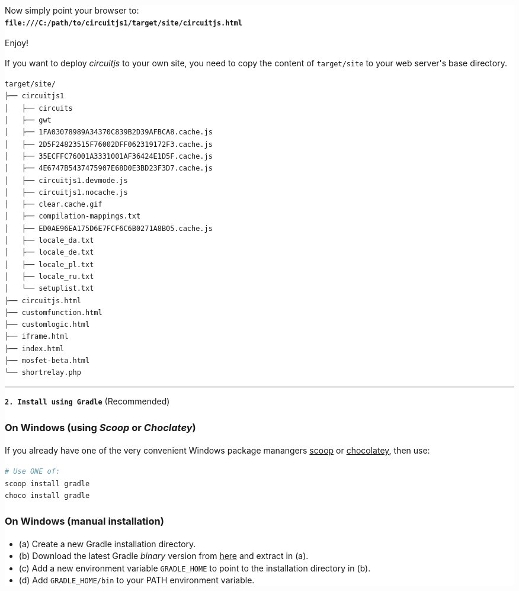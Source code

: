 
Now simply point your browser to:  
**`file:///C:/path/to/circuitjs1/target/site/circuitjs.html`**

Enjoy!

If you want to deploy *circuitjs* to your own site, you need to copy the content 
of `target/site` to your web server's base directory. 

```bash
target/site/
├── circuitjs1
│   ├── circuits
│   ├── gwt
│   ├── 1FA03078989A34370C839B2D39AFBCA8.cache.js
│   ├── 2D5F24823515F76002DFF062319172F3.cache.js
│   ├── 35ECFFC76001A3331001AF36424E1D5F.cache.js
│   ├── 4E6747B5437475907E68D0E3BD23F3D7.cache.js
│   ├── circuitjs1.devmode.js
│   ├── circuitjs1.nocache.js
│   ├── clear.cache.gif
│   ├── compilation-mappings.txt
│   ├── ED0AE96EA175D6E7FCF6C6B0271A8B05.cache.js
│   ├── locale_da.txt
│   ├── locale_de.txt
│   ├── locale_pl.txt
│   ├── locale_ru.txt
│   └── setuplist.txt
├── circuitjs.html
├── customfunction.html
├── customlogic.html
├── iframe.html
├── index.html
├── mosfet-beta.html
└── shortrelay.php
```

---

**`2. Install using Gradle`** (Recommended)

### On Windows (using *Scoop* or *Choclatey*)

If you already have one of the very convenient Windows package manangers 
[scoop](https://scoop.sh/) or [chocolatey](https://chocolatey.org/packages/chocolatey), then use:

```bash
# Use ONE of:
scoop install gradle
choco install gradle
```

### On Windows (manual installation)


* (a) Create a new Gradle installation directory.
* (b) Download the latest Gradle *binary* version from [here](https://gradle.org/releases/) and extract in (a).
* (c) Add a new environment variable `GRADLE_HOME` to point to the installation directory in (b).
* (d) Add `GRADLE_HOME/bin` to your PATH environment variable.
